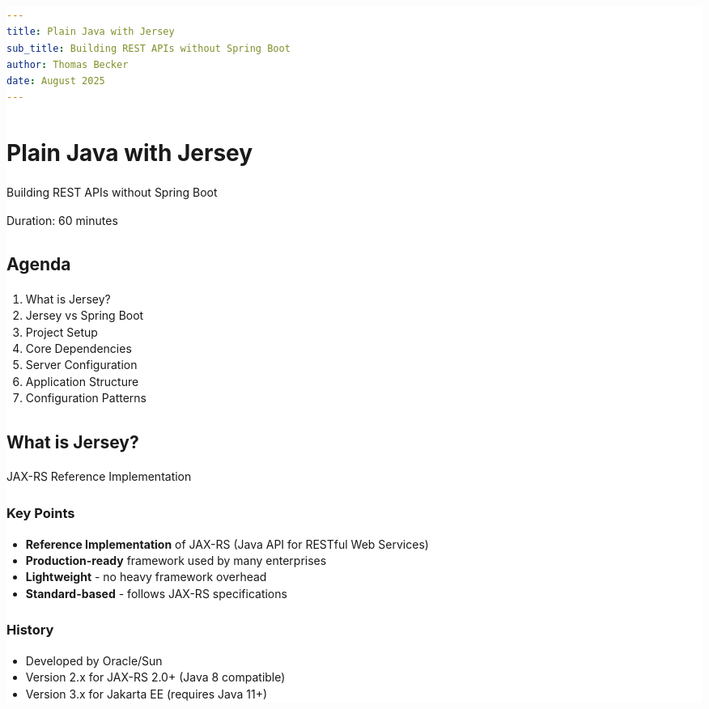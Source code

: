 ```yaml
---
title: Plain Java with Jersey
sub_title: Building REST APIs without Spring Boot
author: Thomas Becker
date: August 2025
---
```


# Plain Java with Jersey

Building REST APIs without Spring Boot

Duration: 60 minutes





## Agenda

1. What is Jersey?
1. Jersey vs Spring Boot
1. Project Setup
1. Core Dependencies
1. Server Configuration
1. Application Structure
1. Configuration Patterns





## What is Jersey?

JAX-RS Reference Implementation



### Key Points

- **Reference Implementation** of JAX-RS (Java API for RESTful Web Services)
- **Production-ready** framework used by many enterprises
- **Lightweight** - no heavy framework overhead
- **Standard-based** - follows JAX-RS specifications



### History

- Developed by Oracle/Sun
- Version 2.x for JAX-RS 2.0+ (Java 8 compatible)
- Version 3.x for Jakarta EE (requires Java 11+)




